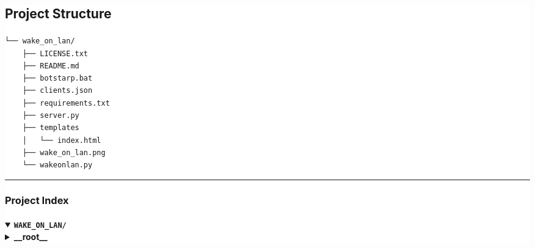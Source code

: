 
## Project Structure

```sh
└── wake_on_lan/
    ├── LICENSE.txt
    ├── README.md
    ├── botstarp.bat
    ├── clients.json
    ├── requirements.txt
    ├── server.py
    ├── templates
    │   └── index.html
    ├── wake_on_lan.png
    └── wakeonlan.py
```

---

### Project Index

<details open>
	<summary><b><code>WAKE_ON_LAN/</code></b></summary>
	<!-- __root__ Submodule -->
	<details>
		<summary><b>__root__</b></summary>
		<blockquote>
			<div class='directory-path' style='padding: 8px 0; color: #666;'>
				<code><b>⦿ __root__</b></code>
			<table style='width: 100%; border-collapse: collapse;'>
			<thead>
				<tr style='background-color: #f8f9fa;'>
					<th style='width: 30%; text-align: left; padding: 8px;'>File Name</th>
					<th style='text-align: left; padding: 8px;'>Summary</th>
				</tr>
			</thead>
				<tr style='border-bottom: 1px solid #eee;'>
					<td style='padding: 8px;'><b><a href='https://github.com/MKFeuer/wake_on_lan/blob/master/server.py'>server.py</a></b></td>
					<td style='padding: 8px;'>- Provides a Flask-based web interface for managing and remotely waking networked computers via Wake-on-LAN<br>- Facilitates adding, deleting, and listing client devices, storing configurations in a JSON file, and enabling users to trigger wake signals through a simple UI<br>- Integrates with production and development environments, supporting seamless device management within the broader network architecture.</td>
				</tr>
				<tr style='border-bottom: 1px solid #eee;'>
					<td style='padding: 8px;'><b><a href='https://github.com/MKFeuer/wake_on_lan/blob/master/clients.json'>clients.json</a></b></td>
					<td style='padding: 8px;'>- Defines an empty list of client configurations, serving as a foundational data structure for managing client-specific settings within the overall system architecture<br>- It facilitates future expansion to support multiple clients, enabling scalable customization and integration across the applications components<br>- This setup ensures a flexible and organized approach to client management in the project.</td>
				</tr>
				<tr style='border-bottom: 1px solid #eee;'>
					<td style='padding: 8px;'><b><a href='https://github.com/MKFeuer/wake_on_lan/blob/master/botstarp.bat'>botstarp.bat</a></b></td>
					<td style='padding: 8px;'>- Automates the setup of the wake_on_lan project by creating necessary directories and downloading essential Bootstrap 5 and Bootstrap Icons assets<br>- Ensures all static resources are locally available, facilitating consistent styling and icon usage across the application<br>- This script streamlines initial project configuration, supporting a reliable and portable frontend environment within the overall architecture.</td>
				</tr>
				<tr style='border-bottom: 1px solid #eee;'>